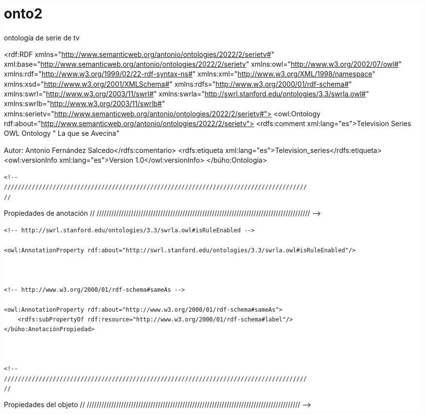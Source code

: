 # onto2
ontología de serie de tv
<? xml version="1.0"?>
<rdf:RDF xmlns="http://www.semanticweb.org/antonio/ontologies/2022/2/serietv#"
     xml:base="http://www.semanticweb.org/antonio/ontologies/2022/2/serietv"
     xmlns:owl="http://www.w3.org/2002/07/owl#"
     xmlns:rdf="http://www.w3.org/1999/02/22-rdf-syntax-ns#"
     xmlns:xml="http://www.w3.org/XML/1998/namespace"
     xmlns:xsd="http://www.w3.org/2001/XMLSchema#"
     xmlns:rdfs="http://www.w3.org/2000/01/rdf-schema#"
     xmlns:swrl="http://www.w3.org/2003/11/swrl#"
     xmlns:swrla="http://swrl.stanford.edu/ontologies/3.3/swrla.owl#"
     xmlns:swrlb="http://www.w3.org/2003/11/swrlb#"
     xmlns:serietv="http://www.semanticweb.org/antonio/ontologies/2022/2/serietv#">
    <owl:Ontology rdf:about="http://www.semanticweb.org/antonio/ontologies/2022/2/serietv">
        <rdfs:comment xml:lang="es">Television Series OWL Ontology " La que se Avecina"

 Autor: Antonio Fernández Salcedo</rdfs:comentario>
        <rdfs:etiqueta xml:lang="es">Television_series</rdfs:etiqueta>
        <owl:versionInfo xml:lang="es">Version 1.0</owl:versionInfo>
    </búho:Ontología>
    


    <!-- 
    ///////////////////////////////////////////////////////////////////////////////////////
    //
 Propiedades de anotación
    //
    ///////////////////////////////////////////////////////////////////////////////////////
     -->

    


    <!-- http://swrl.stanford.edu/ontologies/3.3/swrla.owl#isRuleEnabled -->

    <owl:AnnotationProperty rdf:about="http://swrl.stanford.edu/ontologies/3.3/swrla.owl#isRuleEnabled"/>
    


    <!-- http://www.w3.org/2000/01/rdf-schema#sameAs -->

    <owl:AnnotationProperty rdf:about="http://www.w3.org/2000/01/rdf-schema#sameAs">
        <rdfs:subPropertyOf rdf:resource="http://www.w3.org/2000/01/rdf-schema#label"/>
    </búho:AnotaciónPropiedad>
    


    <!-- 
    ///////////////////////////////////////////////////////////////////////////////////////
    //
 Propiedades del objeto
    //
    ///////////////////////////////////////////////////////////////////////////////////////
     -->
